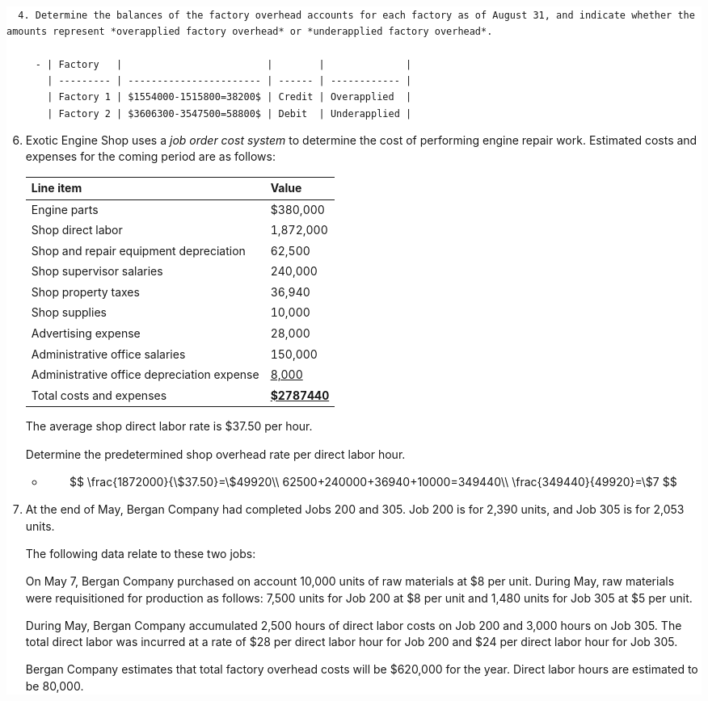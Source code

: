      4. Determine the balances of the factory overhead accounts for each factory as of August 31, and indicate whether the amounts represent *overapplied factory overhead* or *underapplied factory overhead*.

         - | Factory   |                         |        |              |
           | --------- | ----------------------- | ------ | ------------ |
           | Factory 1 | $1554000-1515800=38200$ | Credit | Overapplied  |
           | Factory 2 | $3606300-3547500=58800$ | Debit  | Underapplied |

6. Exotic Engine Shop uses a *job order cost system* to determine the cost of performing engine repair work. Estimated costs and expenses for the coming period are as follows:

      | Line item                                  | Value                |
      | ------------------------------------------ | -------------------- |
      | Engine parts                               | $380,000             |
      | Shop direct labor                          | 1,872,000            |
      | Shop and repair equipment depreciation     | 62,500               |
      | Shop supervisor salaries                   | 240,000              |
      | Shop property taxes                        | 36,940               |
      | Shop supplies                              | 10,000               |
      | Advertising expense                        | 28,000               |
      | Administrative office salaries             | 150,000              |
      | Administrative office depreciation expense | <u>8,000</u>         |
      | Total costs and expenses                   | <u>**\$2787440**</u> |

      The average shop direct labor rate is \$37.50 per hour.

      Determine the predetermined shop overhead rate per direct labor hour.

      - $$
        \frac{1872000}{\$37.50}=\$49920\\
        62500+240000+36940+10000=349440\\
        \frac{349440}{49920}=\$7
        $$

7. At the end of May, Bergan Company had completed Jobs 200 and 305. Job 200 is for 2,390 units, and Job 305 is for 2,053 units.

      The following data relate to these two jobs:

      On May 7, Bergan Company purchased on account 10,000 units of raw materials at \$8 per unit. During May, raw materials were requisitioned for production as follows: 7,500 units for Job 200 at \$8 per unit and 1,480 units for Job 305 at ​\$5 per unit.

      During May, Bergan Company accumulated 2,500 hours of direct labor costs on Job 200 and 3,000 hours on Job 305. The total direct labor was incurred at a rate of \$28 per direct labor hour for Job 200 and ​\$24 per direct labor hour for Job 305.

      Bergan Company estimates that total factory overhead costs will be \$620,000 for the year. Direct labor hours are estimated to be 80,000.
